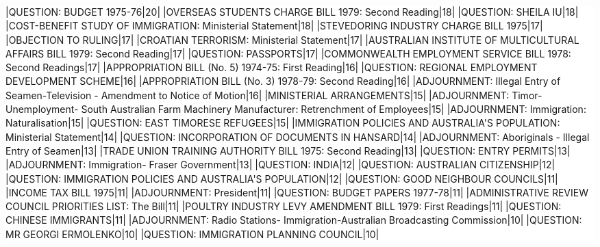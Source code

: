 |QUESTION: BUDGET 1975-76|20|
|OVERSEAS STUDENTS CHARGE BILL 1979: Second Reading|18|
|QUESTION: SHEILA IU|18|
|COST-BENEFIT STUDY OF IMMIGRATION: Ministerial Statement|18|
|STEVEDORING INDUSTRY CHARGE BILL 1975|17|
|OBJECTION TO RULING|17|
|CROATIAN TERRORISM: Ministerial Statement|17|
|AUSTRALIAN INSTITUTE OF MULTICULTURAL AFFAIRS BILL 1979: Second Reading|17|
|QUESTION: PASSPORTS|17|
|COMMONWEALTH EMPLOYMENT SERVICE BILL 1978: Second Readings|17|
|APPROPRIATION BILL (No. 5) 1974-75: First Reading|16|
|QUESTION: REGIONAL EMPLOYMENT DEVELOPMENT SCHEME|16|
|APPROPRIATION BILL (No. 3) 1978-79: Second Reading|16|
|ADJOURNMENT: Illegal Entry of Seamen-Television - Amendment to Notice of Motion|16|
|MINISTERIAL ARRANGEMENTS|15|
|ADJOURNMENT: Timor- Unemployment- South Australian Farm Machinery Manufacturer: Retrenchment of Employees|15|
|ADJOURNMENT: Immigration: Naturalisation|15|
|QUESTION: EAST TIMORESE REFUGEES|15|
|IMMIGRATION POLICIES AND AUSTRALIA'S POPULATION: Ministerial Statement|14|
|QUESTION: INCORPORATION OF DOCUMENTS IN HANSARD|14|
|ADJOURNMENT: Aboriginals - Illegal Entry of Seamen|13|
|TRADE UNION TRAINING AUTHORITY BILL 1975: Second Reading|13|
|QUESTION: ENTRY PERMITS|13|
|ADJOURNMENT: Immigration- Fraser Government|13|
|QUESTION: INDIA|12|
|QUESTION: AUSTRALIAN CITIZENSHIP|12|
|QUESTION: IMMIGRATION POLICIES AND AUSTRALIA'S POPULATION|12|
|QUESTION: GOOD NEIGHBOUR COUNCILS|11|
|INCOME TAX BILL 1975|11|
|ADJOURNMENT: President|11|
|QUESTION: BUDGET PAPERS 1977-78|11|
|ADMINISTRATIVE REVIEW COUNCIL PRIORITIES LIST: The Bill|11|
|POULTRY INDUSTRY LEVY AMENDMENT BILL 1979: First Readings|11|
|QUESTION: CHINESE IMMIGRANTS|11|
|ADJOURNMENT: Radio Stations- Immigration-Australian Broadcasting Commission|10|
|QUESTION: MR GEORGI ERMOLENKO|10|
|QUESTION: IMMIGRATION PLANNING COUNCIL|10|